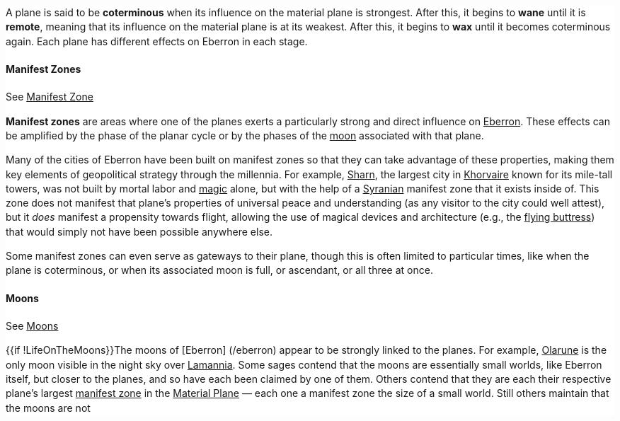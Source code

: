 A plane is said to be **coterminous** when its 
influence on the material plane is strongest. 
After this, it begins to **wane** until it is 
**remote**, meaning that its influence on the 
material plane is at its weakest. After this, 
it begins to **wax** until it becomes 
coterminous again. Each plane has different 
effects on Eberron in each stage.

#### Manifest Zones

<p class="main">See <a 
href="/manifest-zone">Manifest Zone</a></p>

**Manifest zones** are areas where one of the 
planes exerts a particularly strong and direct 
influence on [Eberron](/eberron). These 
effects can be amplified by the phase of the 
planar cycle or by the phases of the [moon](/moons)
associated with that plane.

Many of the cities of Eberron have been built on
manifest zones so that they can take advantage of
these properties, making them key elements of
geopolitical strategy through the millennia.
For example, [Sharn](/sharn), the largest city
in [Khorvaire](/khorvaire) known for its
mile-tall towers, was not built by mortal
labor and [magic](/magic) alone, but with the
help of a [Syranian](/syrania) manifest zone
that it exists inside of. This zone does not
manifest that plane’s properties of universal
peace and understanding (as any visitor to the
city could well attest), but it _does_
manifest a propensity towards flight, allowing
the use of magical devices and architecture
(e.g., the [flying buttress](/flying-buttress))
that would simply not have been possible
anywhere else.

Some manifest zones can even
serve as gateways to their plane, though this
is often limited to particular times, like
when the plane is coterminous, or when its
associated moon is full, or ascendant, or all 
three at once.

#### Moons

<p class="main">See <a 
href="/moons">Moons</a></p>

{{if !LifeOnTheMoons}}The moons of [Eberron]
(/eberron) appear to be strongly linked to 
the planes. For example, [Olarune](/olarune) 
is the only moon visible in the night sky over
[Lamannia](/lamannia). Some sages contend that
the moons are essentially small worlds, like
Eberron itself, but closer to the planes,
and so have each been claimed by one of them.
Others contend that they are each their
respective plane’s largest
[manifest zone](/manifest-zone) in the 
[Material Plane](/planes/material) — each one 
a manifest zone the size of a small world. 
Still others maintain that the moons are not 